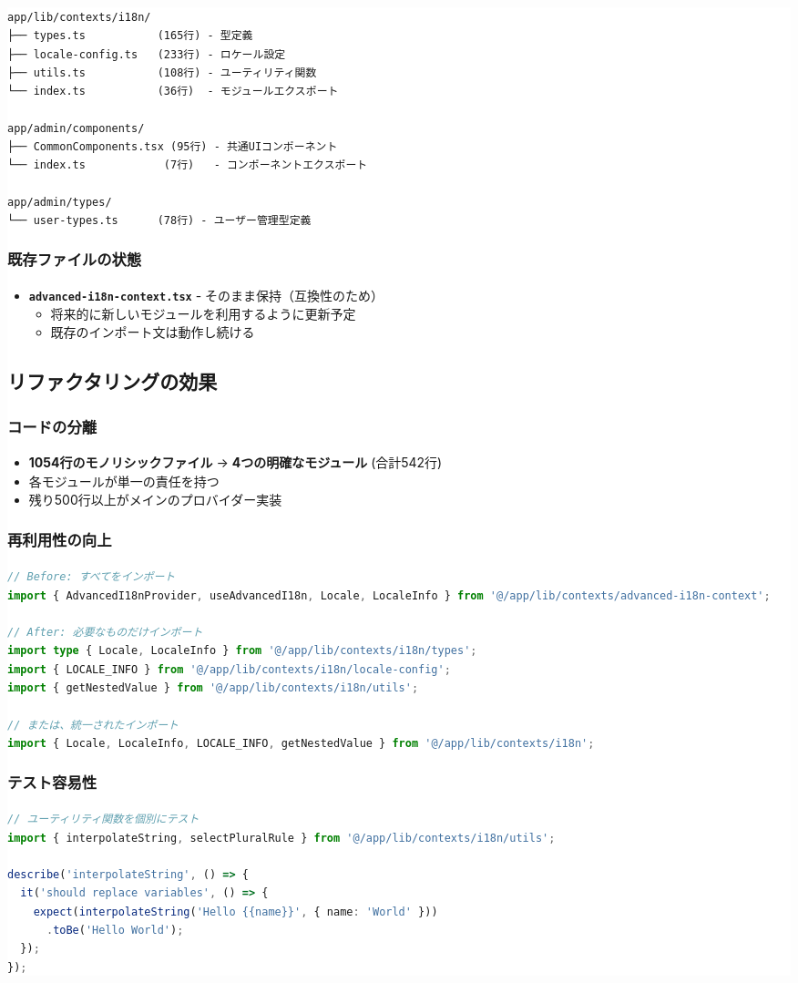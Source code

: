 ```
app/lib/contexts/i18n/
├── types.ts           (165行) - 型定義
├── locale-config.ts   (233行) - ロケール設定
├── utils.ts           (108行) - ユーティリティ関数
└── index.ts           (36行)  - モジュールエクスポート

app/admin/components/
├── CommonComponents.tsx (95行) - 共通UIコンポーネント
└── index.ts            (7行)   - コンポーネントエクスポート

app/admin/types/
└── user-types.ts      (78行) - ユーザー管理型定義
```

### 既存ファイルの状態
- **`advanced-i18n-context.tsx`** - そのまま保持（互換性のため）
  - 将来的に新しいモジュールを利用するように更新予定
  - 既存のインポート文は動作し続ける

## リファクタリングの効果

### コードの分離
- **1054行のモノリシックファイル** → **4つの明確なモジュール** (合計542行)
- 各モジュールが単一の責任を持つ
- 残り500行以上がメインのプロバイダー実装

### 再利用性の向上
```typescript
// Before: すべてをインポート
import { AdvancedI18nProvider, useAdvancedI18n, Locale, LocaleInfo } from '@/app/lib/contexts/advanced-i18n-context';

// After: 必要なものだけインポート
import type { Locale, LocaleInfo } from '@/app/lib/contexts/i18n/types';
import { LOCALE_INFO } from '@/app/lib/contexts/i18n/locale-config';
import { getNestedValue } from '@/app/lib/contexts/i18n/utils';

// または、統一されたインポート
import { Locale, LocaleInfo, LOCALE_INFO, getNestedValue } from '@/app/lib/contexts/i18n';
```

### テスト容易性
```typescript
// ユーティリティ関数を個別にテスト
import { interpolateString, selectPluralRule } from '@/app/lib/contexts/i18n/utils';

describe('interpolateString', () => {
  it('should replace variables', () => {
    expect(interpolateString('Hello {{name}}', { name: 'World' }))
      .toBe('Hello World');
  });
});
```
